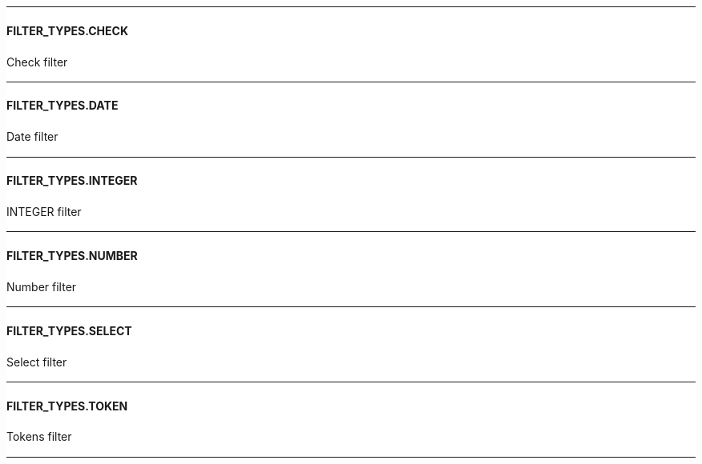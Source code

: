 ***

#### FILTER\_TYPES.CHECK

Check filter

***

#### FILTER\_TYPES.DATE

Date filter

***

#### FILTER\_TYPES.INTEGER

INTEGER filter

***

#### FILTER\_TYPES.NUMBER

Number filter

***

#### FILTER\_TYPES.SELECT

Select filter

***

#### FILTER\_TYPES.TOKEN

Tokens filter

***
